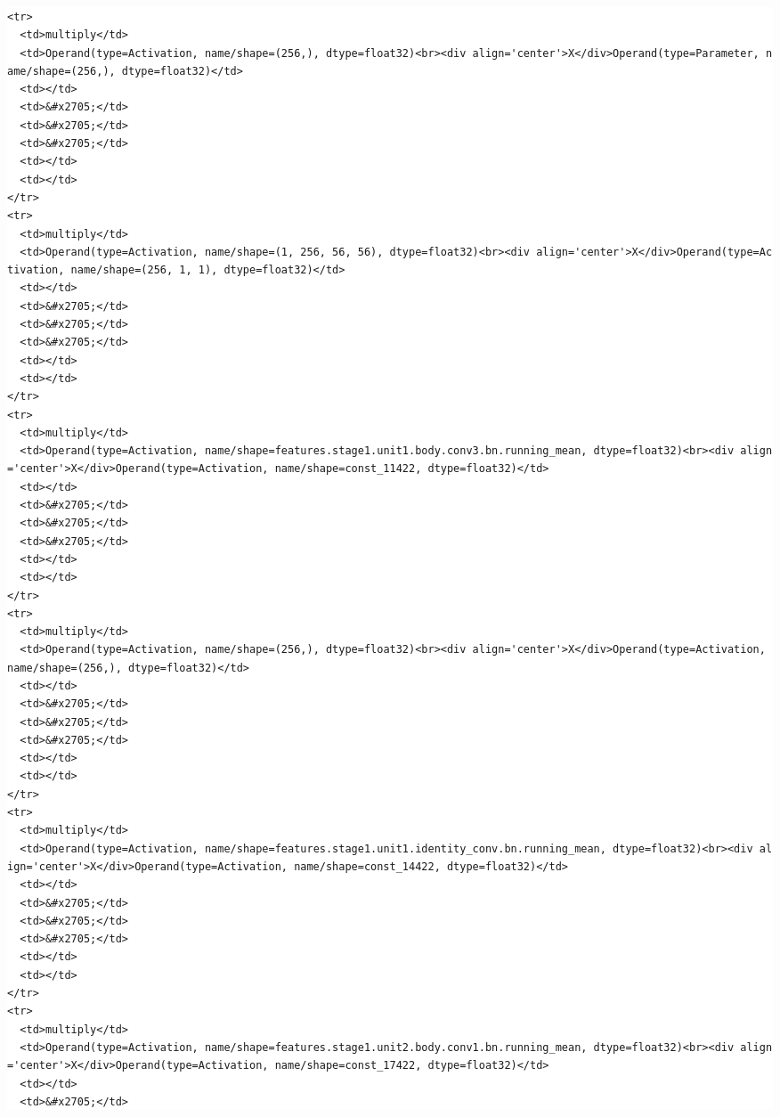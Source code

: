     <tr>
      <td>multiply</td>
      <td>Operand(type=Activation, name/shape=(256,), dtype=float32)<br><div align='center'>X</div>Operand(type=Parameter, name/shape=(256,), dtype=float32)</td>
      <td></td>
      <td>&#x2705;</td>
      <td>&#x2705;</td>
      <td>&#x2705;</td>
      <td></td>
      <td></td>
    </tr>
    <tr>
      <td>multiply</td>
      <td>Operand(type=Activation, name/shape=(1, 256, 56, 56), dtype=float32)<br><div align='center'>X</div>Operand(type=Activation, name/shape=(256, 1, 1), dtype=float32)</td>
      <td></td>
      <td>&#x2705;</td>
      <td>&#x2705;</td>
      <td>&#x2705;</td>
      <td></td>
      <td></td>
    </tr>
    <tr>
      <td>multiply</td>
      <td>Operand(type=Activation, name/shape=features.stage1.unit1.body.conv3.bn.running_mean, dtype=float32)<br><div align='center'>X</div>Operand(type=Activation, name/shape=const_11422, dtype=float32)</td>
      <td></td>
      <td>&#x2705;</td>
      <td>&#x2705;</td>
      <td>&#x2705;</td>
      <td></td>
      <td></td>
    </tr>
    <tr>
      <td>multiply</td>
      <td>Operand(type=Activation, name/shape=(256,), dtype=float32)<br><div align='center'>X</div>Operand(type=Activation, name/shape=(256,), dtype=float32)</td>
      <td></td>
      <td>&#x2705;</td>
      <td>&#x2705;</td>
      <td>&#x2705;</td>
      <td></td>
      <td></td>
    </tr>
    <tr>
      <td>multiply</td>
      <td>Operand(type=Activation, name/shape=features.stage1.unit1.identity_conv.bn.running_mean, dtype=float32)<br><div align='center'>X</div>Operand(type=Activation, name/shape=const_14422, dtype=float32)</td>
      <td></td>
      <td>&#x2705;</td>
      <td>&#x2705;</td>
      <td>&#x2705;</td>
      <td></td>
      <td></td>
    </tr>
    <tr>
      <td>multiply</td>
      <td>Operand(type=Activation, name/shape=features.stage1.unit2.body.conv1.bn.running_mean, dtype=float32)<br><div align='center'>X</div>Operand(type=Activation, name/shape=const_17422, dtype=float32)</td>
      <td></td>
      <td>&#x2705;</td>